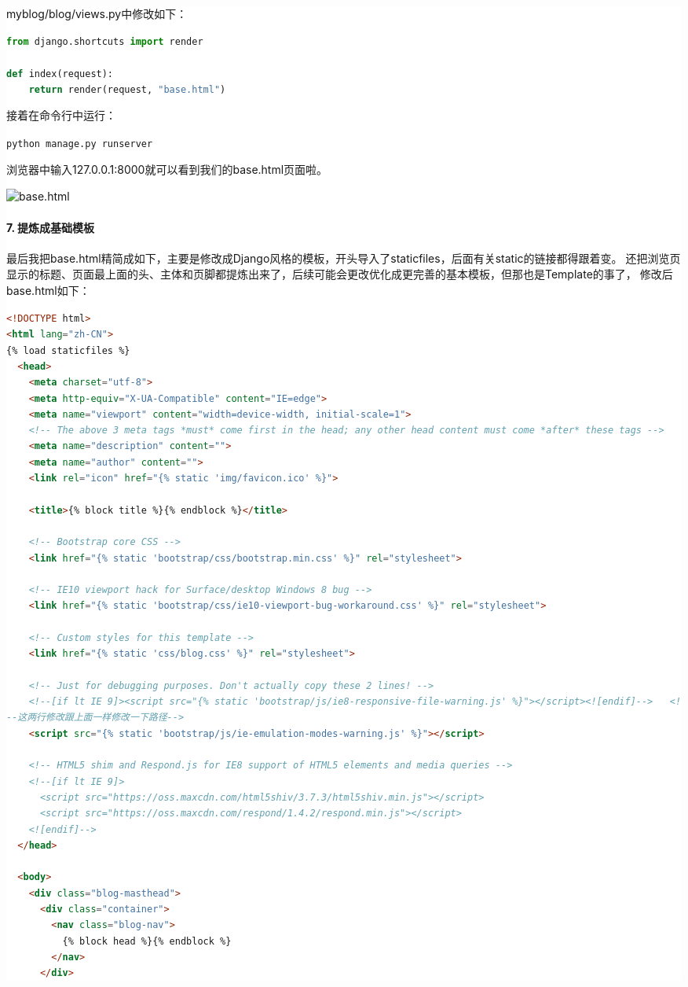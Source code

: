 myblog/blog/views.py中修改如下：
```python
from django.shortcuts import render

def index(request):
    return render(request, "base.html")
```

接着在命令行中运行：
```sh
python manage.py runserver
```

浏览器中输入127.0.0.1:8000就可以看到我们的base.html页面啦。

 ![base.html](https://raw.githubusercontent.com/K4ys0n/k4ys0n.github.io/master/img/django4-basehtml.jpg)

#### 7. 提炼成基础模板
最后我把base.html精简成如下，主要是修改成Django风格的模板，开头导入了staticfiles，后面有关static的链接都得跟着变。
还把浏览页显示的标题、页面最上面的头、主体和页脚都提炼出来了，后续可能会更改优化成更完善的基本模板，但那也是Template的事了，
修改后base.html如下：

```html
<!DOCTYPE html>
<html lang="zh-CN">
{% load staticfiles %}
  <head>
    <meta charset="utf-8">
    <meta http-equiv="X-UA-Compatible" content="IE=edge">
    <meta name="viewport" content="width=device-width, initial-scale=1">
    <!-- The above 3 meta tags *must* come first in the head; any other head content must come *after* these tags -->
    <meta name="description" content="">
    <meta name="author" content="">
    <link rel="icon" href="{% static 'img/favicon.ico' %}">

    <title>{% block title %}{% endblock %}</title>

    <!-- Bootstrap core CSS -->
    <link href="{% static 'bootstrap/css/bootstrap.min.css' %}" rel="stylesheet">

    <!-- IE10 viewport hack for Surface/desktop Windows 8 bug -->
    <link href="{% static 'bootstrap/css/ie10-viewport-bug-workaround.css' %}" rel="stylesheet">

    <!-- Custom styles for this template -->
    <link href="{% static 'css/blog.css' %}" rel="stylesheet">

    <!-- Just for debugging purposes. Don't actually copy these 2 lines! -->
    <!--[if lt IE 9]><script src="{% static 'bootstrap/js/ie8-responsive-file-warning.js' %}"></script><![endif]-->   <!--这两行修改跟上面一样修改一下路径-->
    <script src="{% static 'bootstrap/js/ie-emulation-modes-warning.js' %}"></script>

    <!-- HTML5 shim and Respond.js for IE8 support of HTML5 elements and media queries -->
    <!--[if lt IE 9]>
      <script src="https://oss.maxcdn.com/html5shiv/3.7.3/html5shiv.min.js"></script>
      <script src="https://oss.maxcdn.com/respond/1.4.2/respond.min.js"></script>
    <![endif]-->
  </head>

  <body>
    <div class="blog-masthead">
      <div class="container">
        <nav class="blog-nav">
          {% block head %}{% endblock %}
        </nav>
      </div>
```
